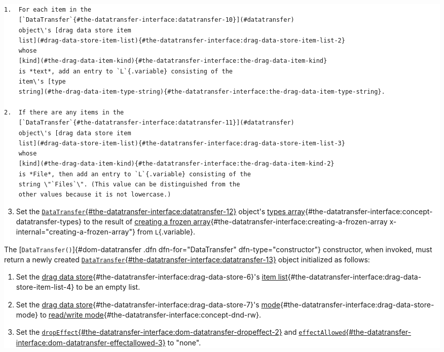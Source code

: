     1.  For each item in the
        [`DataTransfer`{#the-datatransfer-interface:datatransfer-10}](#datatransfer)
        object\'s [drag data store item
        list](#drag-data-store-item-list){#the-datatransfer-interface:drag-data-store-item-list-2}
        whose
        [kind](#the-drag-data-item-kind){#the-datatransfer-interface:the-drag-data-item-kind}
        is *text*, add an entry to `L`{.variable} consisting of the
        item\'s [type
        string](#the-drag-data-item-type-string){#the-datatransfer-interface:the-drag-data-item-type-string}.

    2.  If there are any items in the
        [`DataTransfer`{#the-datatransfer-interface:datatransfer-11}](#datatransfer)
        object\'s [drag data store item
        list](#drag-data-store-item-list){#the-datatransfer-interface:drag-data-store-item-list-3}
        whose
        [kind](#the-drag-data-item-kind){#the-datatransfer-interface:the-drag-data-item-kind-2}
        is *File*, then add an entry to `L`{.variable} consisting of the
        string \"`Files`\". (This value can be distinguished from the
        other values because it is not lowercase.)

3.  Set the
    [`DataTransfer`{#the-datatransfer-interface:datatransfer-12}](#datatransfer)
    object\'s [types
    array](#concept-datatransfer-types){#the-datatransfer-interface:concept-datatransfer-types}
    to the result of [creating a frozen
    array](https://webidl.spec.whatwg.org/#dfn-create-frozen-array){#the-datatransfer-interface:creating-a-frozen-array
    x-internal="creating-a-frozen-array"} from `L`{.variable}.

The [`DataTransfer()`]{#dom-datatransfer .dfn dfn-for="DataTransfer"
dfn-type="constructor"} constructor, when invoked, must return a newly
created
[`DataTransfer`{#the-datatransfer-interface:datatransfer-13}](#datatransfer)
object initialized as follows:

1.  Set the [drag data
    store](#drag-data-store){#the-datatransfer-interface:drag-data-store-6}\'s
    [item
    list](#drag-data-store-item-list){#the-datatransfer-interface:drag-data-store-item-list-4}
    to be an empty list.

2.  Set the [drag data
    store](#drag-data-store){#the-datatransfer-interface:drag-data-store-7}\'s
    [mode](#drag-data-store-mode){#the-datatransfer-interface:drag-data-store-mode}
    to [read/write
    mode](#concept-dnd-rw){#the-datatransfer-interface:concept-dnd-rw}.

3.  Set the
    [`dropEffect`{#the-datatransfer-interface:dom-datatransfer-dropeffect-2}](#dom-datatransfer-dropeffect)
    and
    [`effectAllowed`{#the-datatransfer-interface:dom-datatransfer-effectallowed-3}](#dom-datatransfer-effectallowed)
    to \"none\".
